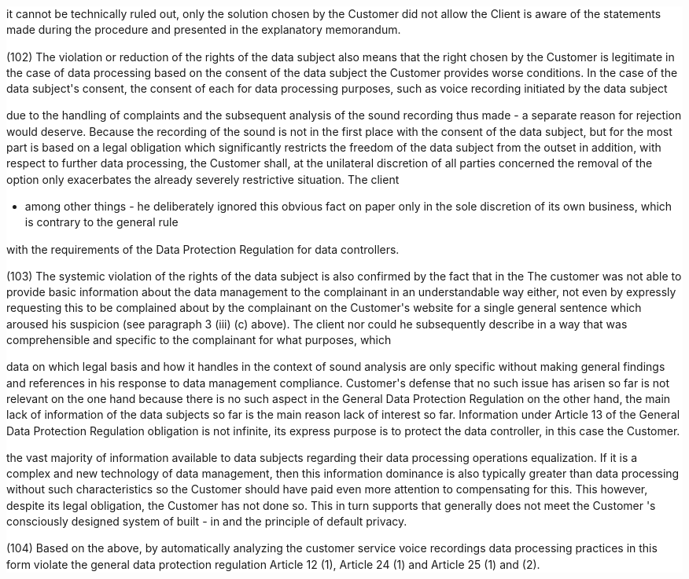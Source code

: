 it cannot be technically ruled out, only the solution chosen by the Customer did not allow
the Client is aware of the statements made during the procedure and presented in the explanatory memorandum.

(102) The violation or reduction of the rights of the data subject also means that the right chosen by the Customer is legitimate
in the case of data processing based on the consent of the data subject
the Customer provides worse conditions. In the case of the data subject's consent, the consent of each
for data processing purposes, such as voice recording initiated by the data subject

due to the handling of complaints and the subsequent analysis of the sound recording thus made - a separate reason for rejection
would deserve. Because the recording of the sound is not in the first place with the consent of the data subject, but for the most part
is based on a legal obligation which significantly restricts the freedom of the data subject from the outset
in addition, with respect to further data processing, the Customer shall, at the unilateral discretion of all parties concerned
the removal of the option only exacerbates the already severely restrictive situation. The client
- among other things - he deliberately ignored this obvious fact on paper only
in the sole discretion of its own business, which is contrary to the general rule

with the requirements of the Data Protection Regulation for data controllers.

(103) The systemic violation of the rights of the data subject is also confirmed by the fact that in the
The customer was not able to provide basic information about the data management to the complainant in an understandable way either,
not even by expressly requesting this to be complained about by the complainant on the Customer's website for a single general
sentence which aroused his suspicion (see paragraph 3 (iii) (c) above). The client
nor could he subsequently describe in a way that was comprehensible and specific to the complainant for what purposes, which

data on which legal basis and how it handles in the context of sound analysis are only specific
without making general findings and references in his response to data management
compliance. Customer's defense that no such issue has arisen so far is not
relevant on the one hand because there is no such aspect in the General Data Protection Regulation
on the other hand, the main lack of information of the data subjects so far is the main reason
lack of interest so far. Information under Article 13 of the General Data Protection Regulation
obligation is not infinite, its express purpose is to protect the data controller, in this case the Customer.

the vast majority of information available to data subjects regarding their data processing operations
equalization. If it is a complex and new technology of data management, then this
information dominance is also typically greater than data processing without such characteristics
so the Customer should have paid even more attention to compensating for this. This
however, despite its legal obligation, the Customer has not done so. This in turn supports
that generally does not meet the Customer 's consciously designed system of built - in and
the principle of default privacy.

(104) Based on the above, by automatically analyzing the customer service voice recordings
data processing practices in this form violate the general data protection regulation
Article 12 (1), Article 24 (1) and Article 25 (1) and (2).

